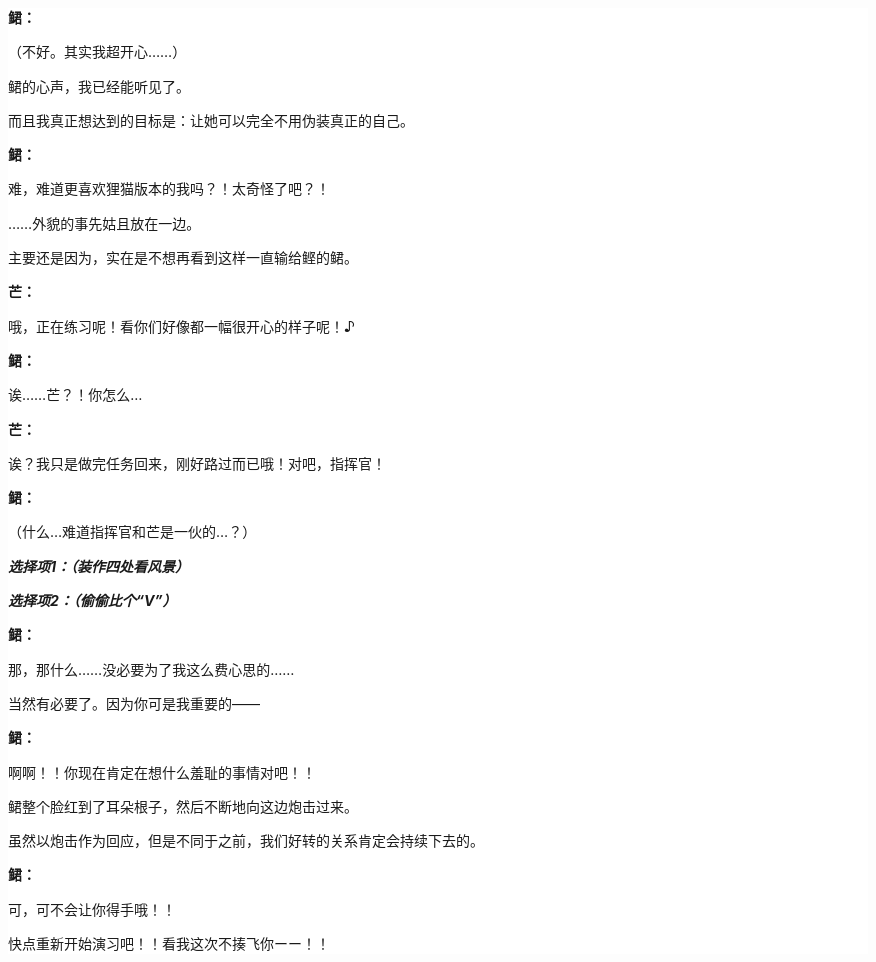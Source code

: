 **鲪：**
> </span>
（不好。其实我超开心……）

鲪的心声，我已经能听见了。

而且我真正想达到的目标是：让她可以完全不用伪装真正的自己。

**鲪：**
> </span>
难，难道更喜欢狸猫版本的我吗？！太奇怪了吧？！

……外貌的事先姑且放在一边。

主要还是因为，实在是不想再看到这样一直输给鲣的鲪。

**芒：**
> </span>
哦，正在练习呢！看你们好像都一幅很开心的样子呢！♪

**鲪：**
> </span>
诶……芒？！你怎么…

**芒：**
> </span>
诶？我只是做完任务回来，刚好路过而已哦！对吧，指挥官！

**鲪：**
> </span>
（什么…难道指挥官和芒是一伙的…？）

***选择项1：（装作四处看风景）***

***选择项2：（偷偷比个“V”）***

**鲪：**
> </span>
那，那什么……没必要为了我这么费心思的……

当然有必要了。因为你可是我重要的——

**鲪：**
> </span>
啊啊！！你现在肯定在想什么羞耻的事情对吧！！

鲪整个脸红到了耳朵根子，然后不断地向这边炮击过来。

虽然以炮击作为回应，但是不同于之前，我们好转的关系肯定会持续下去的。

**鲪：**
> </span>
可，可不会让你得手哦！！

快点重新开始演习吧！！看我这次不揍飞你ーー！！

